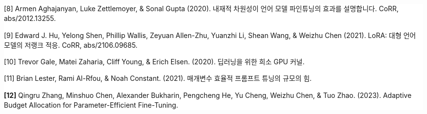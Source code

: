<div class="content-ad"></div>

[8] Armen Aghajanyan, Luke Zettlemoyer, & Sonal Gupta (2020). 내재적 차원성이 언어 모델 파인튜닝의 효과를 설명합니다. CoRR, abs/2012.13255.

[9] Edward J. Hu, Yelong Shen, Phillip Wallis, Zeyuan Allen-Zhu, Yuanzhi Li, Shean Wang, & Weizhu Chen (2021). LoRA: 대형 언어 모델의 저랭크 적응. CoRR, abs/2106.09685.

[10] Trevor Gale, Matei Zaharia, Cliff Young, & Erich Elsen. (2020). 딥러닝을 위한 희소 GPU 커널.

[11] Brian Lester, Rami Al-Rfou, & Noah Constant. (2021). 매개변수 효율적 프롬프트 튜닝의 규모의 힘.

<div class="content-ad"></div>

**[12]** Qingru Zhang, Minshuo Chen, Alexander Bukharin, Pengcheng He, Yu Cheng, Weizhu Chen, & Tuo Zhao. (2023). Adaptive Budget Allocation for Parameter-Efficient Fine-Tuning.
